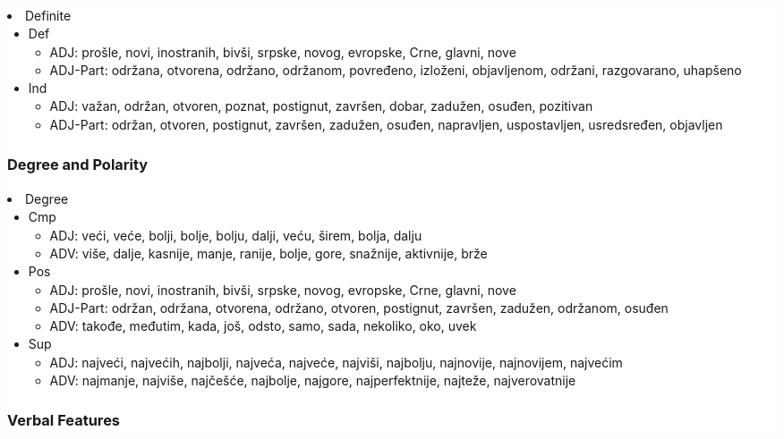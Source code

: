 </li>


<li><a>Definite</a>
  <ul>
    <li>Def
      <ul>
        <li>ADJ: prošle, novi, inostranih, bivši, srpske, novog, evropske, Crne, glavni, nove</li>
        <li>ADJ-Part: održana, otvorena, održano, održanom, povređeno, izloženi, objavljenom, održani, razgovarano, uhapšeno</li>
      </ul>
    </li>
    <li>Ind
      <ul>
        <li>ADJ: važan, održan, otvoren, poznat, postignut, završen, dobar, zadužen, osuđen, pozitivan</li>
        <li>ADJ-Part: održan, otvoren, postignut, završen, zadužen, osuđen, napravljen, uspostavljen, usredsređen, objavljen</li>
      </ul>
    </li>
  </ul>
</li>

<h3>Degree and Polarity</h3>

<li><a>Degree</a>
  <ul>
    <li>Cmp
      <ul>
        <li>ADJ: veći, veće, bolji, bolje, bolju, dalji, veću, širem, bolja, dalju</li>
        <li>ADV: više, dalje, kasnije, manje, ranije, bolje, gore, snažnije, aktivnije, brže</li>
      </ul>
    </li>
    <li>Pos
      <ul>
        <li>ADJ: prošle, novi, inostranih, bivši, srpske, novog, evropske, Crne, glavni, nove</li>
        <li>ADJ-Part: održan, održana, otvorena, održano, otvoren, postignut, završen, zadužen, održanom, osuđen</li>
        <li>ADV: takođe, međutim, kada, još, odsto, samo, sada, nekoliko, oko, uvek</li>
      </ul>
    </li>
    <li>Sup
      <ul>
        <li>ADJ: najveći, najvećih, najbolji, najveća, najveće, najviši, najbolju, najnovije, najnovijem, najvećim</li>
        <li>ADV: najmanje, najviše, najčešće, najbolje, najgore, najperfektnije, najteže, najverovatnije</li>
      </ul>
    </li>
  </ul>
</li>



<h3>Verbal Features</h3>
